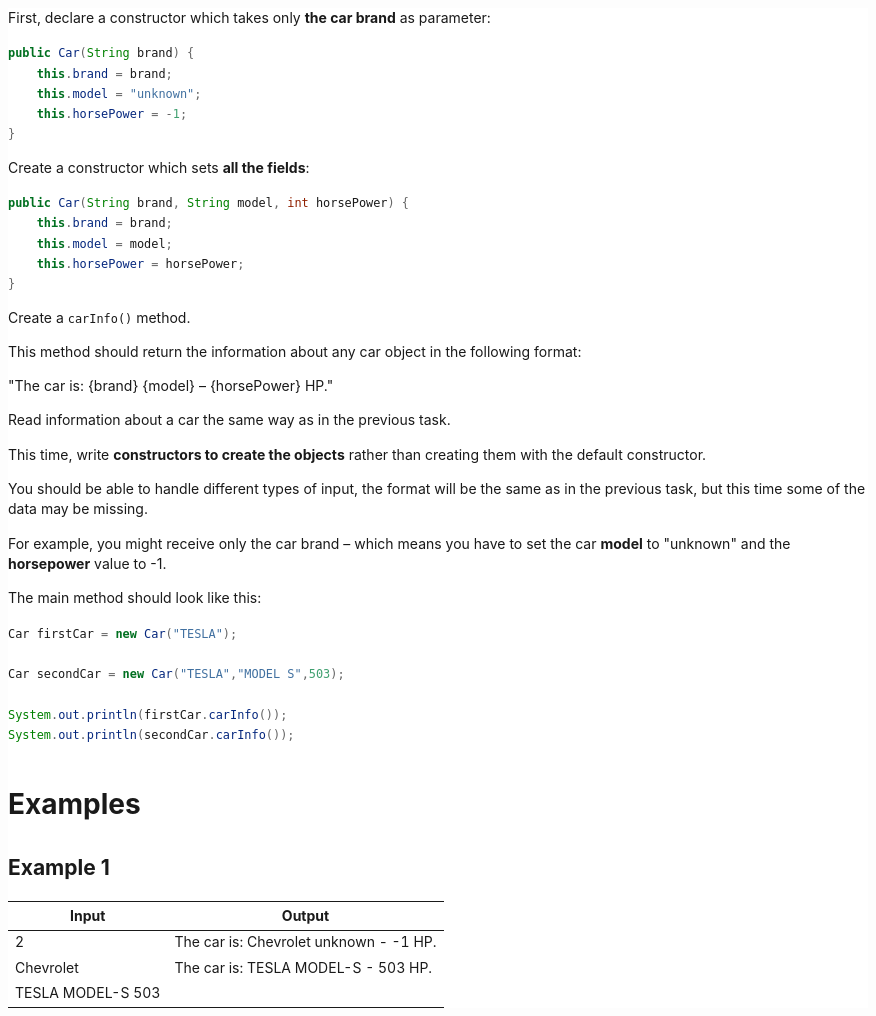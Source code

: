 First, declare a constructor which takes only **the car brand** as parameter:

```java
public Car(String brand) {
    this.brand = brand;
    this.model = "unknown";
    this.horsePower = -1;
}
```

Create a constructor which sets **all the fields**:

```java
public Car(String brand, String model, int horsePower) {
    this.brand = brand;
    this.model = model;
    this.horsePower = horsePower;
}
```

Create a `carInfo()` method.

This method should return the information about any car object in the following format:

"The car is: \{brand\} \{model\} – \{horsePower\} HP."

Read information about a car the same way as in the previous task.

This time, write **constructors to create the objects** rather than creating them with the default constructor.

You should be able to handle different types of input, the format will be the same as in the previous task, but this time some of the data may be missing. 

For example, you might receive only the car brand – which means you have to set the car **model** to "unknown" and the **horsepower** value to -1.

The main method should look like this:

```java
Car firstCar = new Car("TESLA");

Car secondCar = new Car("TESLA","MODEL S",503);

System.out.println(firstCar.carInfo());
System.out.println(secondCar.carInfo());
```


# Examples

## Example 1

| **Input** | **Output** |
| --- | --- |
| 2 | The car is: Chevrolet unknown - -1 HP. |
| Chevrolet | The car is: TESLA MODEL-S - 503 HP. |
| TESLA MODEL-S 503 | |
